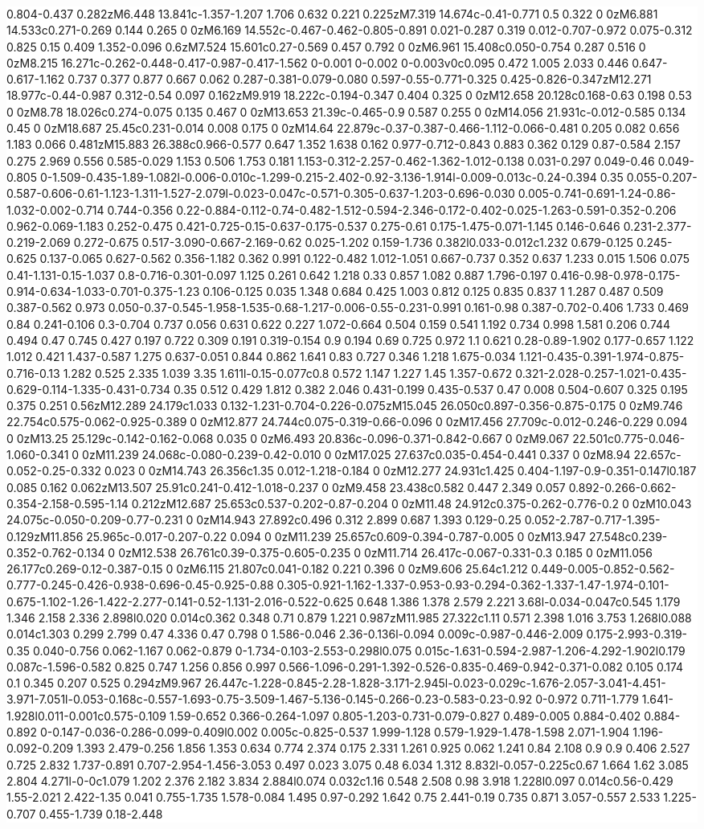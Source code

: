 0.804-0.437 0.282zM6.448 13.841c-1.357-1.207 1.706 0.632 0.221 0.225zM7.319 14.674c-0.41-0.771 0.5 0.322 0 0zM6.881 14.533c0.271-0.269 0.144 0.265 0 0zM6.169 14.552c-0.467-0.462-0.805-0.891 0.021-0.287 0.319 0.012-0.707-0.972 0.075-0.312 0.825 0.15 0.409 1.352-0.096 0.6zM7.524 15.601c0.27-0.569 0.457 0.792 0 0zM6.961 15.408c0.050-0.754 0.287 0.516 0 0zM8.215 16.271c-0.262-0.448-0.417-0.987-0.417-1.562 0-0.001 0-0.002 0-0.003v0c0.095 0.472 1.005 2.033 0.446 0.647-0.617-1.162 0.737 0.377 0.877 0.667 0.062 0.287-0.381-0.079-0.080 0.597-0.55-0.771-0.325 0.425-0.826-0.347zM12.271 18.977c-0.44-0.987 0.312-0.54 0.097 0.162zM9.919 18.222c-0.194-0.347 0.404 0.325 0 0zM12.658 20.128c0.168-0.63 0.198 0.53 0 0zM8.78 18.026c0.274-0.075 0.135 0.467 0 0zM13.653 21.39c-0.465-0.9 0.587 0.255 0 0zM14.056 21.931c-0.012-0.585 0.134 0.45 0 0zM18.687 25.45c0.231-0.014 0.008 0.175 0 0zM14.64 22.879c-0.37-0.387-0.466-1.112-0.066-0.481 0.205 0.082 0.656 1.183 0.066 0.481zM15.883 26.388c0.966-0.577 0.647 1.352 1.638 0.162 0.977-0.712-0.843 0.883 0.362 0.129 0.87-0.584 2.157 0.275 2.969 0.556 0.585-0.029 1.153 0.506 1.753 0.181 1.153-0.312-2.257-0.462-1.362-1.012-0.138 0.031-0.297 0.049-0.46 0.049-0.805 0-1.509-0.435-1.89-1.082l-0.006-0.010c-1.299-0.215-2.402-0.92-3.136-1.914l-0.009-0.013c-0.24-0.394 0.35 0.055-0.207-0.587-0.606-0.61-1.123-1.311-1.527-2.079l-0.023-0.047c-0.571-0.305-0.637-1.203-0.696-0.030 0.005-0.741-0.691-1.24-0.86-1.032-0.002-0.714 0.744-0.356 0.22-0.884-0.112-0.74-0.482-1.512-0.594-2.346-0.172-0.402-0.025-1.263-0.591-0.352-0.206 0.962-0.069-1.183 0.252-0.475 0.421-0.725-0.15-0.637-0.175-0.537 0.275-0.61 0.175-1.475-0.071-1.145 0.146-0.646 0.231-2.377-0.219-2.069 0.272-0.675 0.517-3.090-0.667-2.169-0.62 0.025-1.202 0.159-1.736 0.382l0.033-0.012c1.232 0.679-0.125 0.245-0.625 0.137-0.065 0.627-0.562 0.356-1.182 0.362 0.991 0.122-0.482 1.012-1.051 0.667-0.737 0.352 0.637 1.233 0.015 1.506 0.075 0.41-1.131-0.15-1.037 0.8-0.716-0.301-0.097 1.125 0.261 0.642 1.218 0.33 0.857 1.082 0.887 1.796-0.197 0.416-0.98-0.978-0.175-0.914-0.634-1.033-0.701-0.375-1.23 0.106-0.125 0.035 1.348 0.684 0.425 1.003 0.812 0.125 0.835 0.837 1 1.287 0.487 0.509 0.387-0.562 0.973 0.050-0.37-0.545-1.958-1.535-0.68-1.217-0.006-0.55-0.231-0.991 0.161-0.98 0.387-0.702-0.406 1.733 0.469 0.84 0.241-0.106 0.3-0.704 0.737 0.056 0.631 0.622 0.227 1.072-0.664 0.504 0.159 0.541 1.192 0.734 0.998 1.581 0.206 0.744 0.494 0.47 0.745 0.427 0.197 0.722 0.309 0.191 0.319-0.154 0.9 0.194 0.69 0.725 0.972 1.1 0.621 0.28-0.89-1.902 0.177-0.657 1.122 1.012 0.421 1.437-0.587 1.275 0.637-0.051 0.844 0.862 1.641 0.83 0.727 0.346 1.218 1.675-0.034 1.121-0.435-0.391-1.974-0.875-0.716-0.13 1.282 0.525 2.335 1.039 3.35 1.611l-0.15-0.077c0.8 0.572 1.147 1.227 1.45 1.357-0.672 0.321-2.028-0.257-1.021-0.435-0.629-0.114-1.335-0.431-0.734 0.35 0.512 0.429 1.812 0.382 2.046 0.431-0.199 0.435-0.537 0.47 0.008 0.504-0.607 0.325 0.195 0.375 0.251 0.56zM12.289 24.179c1.033 0.132-1.231-0.704-0.226-0.075zM15.045 26.050c0.897-0.356-0.875-0.175 0 0zM9.746 22.754c0.575-0.062-0.925-0.389 0 0zM12.877 24.744c0.075-0.319-0.66-0.096 0 0zM17.456 27.709c-0.012-0.246-0.229 0.094 0 0zM13.25 25.129c-0.142-0.162-0.068 0.035 0 0zM6.493 20.836c-0.096-0.371-0.842-0.667 0 0zM9.067 22.501c0.775-0.046-1.060-0.341 0 0zM11.239 24.068c-0.080-0.239-0.42-0.010 0 0zM17.025 27.637c0.035-0.454-0.441 0.337 0 0zM8.94 22.657c-0.052-0.25-0.332 0.023 0 0zM14.743 26.356c1.35 0.012-1.218-0.184 0 0zM12.277 24.931c1.425 0.404-1.197-0.9-0.351-0.147l0.187 0.085 0.162 0.062zM13.507 25.91c0.241-0.412-1.018-0.237 0 0zM9.458 23.438c0.582 0.447 2.349 0.057 0.892-0.266-0.662-0.354-2.158-0.595-1.14 0.212zM12.687 25.653c0.537-0.202-0.87-0.204 0 0zM11.48 24.912c0.375-0.262-0.776-0.2 0 0zM10.043 24.075c-0.050-0.209-0.77-0.231 0 0zM14.943 27.892c0.496 0.312 2.899 0.687 1.393 0.129-0.25 0.052-2.787-0.717-1.395-0.129zM11.856 25.965c-0.017-0.207-0.22 0.094 0 0zM11.239 25.657c0.609-0.394-0.787-0.005 0 0zM13.947 27.548c0.239-0.352-0.762-0.134 0 0zM12.538 26.761c0.39-0.375-0.605-0.235 0 0zM11.714 26.417c-0.067-0.331-0.3 0.185 0 0zM11.056 26.177c0.269-0.12-0.387-0.15 0 0zM6.115 21.807c0.041-0.182 0.221 0.396 0 0zM9.606 25.64c1.212 0.449-0.005-0.852-0.562-0.777-0.245-0.426-0.938-0.696-0.45-0.925-0.88 0.305-0.921-1.162-1.337-0.953-0.93-0.294-0.362-1.337-1.47-1.974-0.101-0.675-1.102-1.26-1.422-2.277-0.141-0.52-1.131-2.016-0.522-0.625 0.648 1.386 1.378 2.579 2.221 3.68l-0.034-0.047c0.545 1.179 1.346 2.158 2.336 2.898l0.020 0.014c0.362 0.348 0.71 0.879 1.221 0.987zM11.985 27.322c1.11 0.571 2.398 1.016 3.753 1.268l0.088 0.014c1.303 0.299 2.799 0.47 4.336 0.47 0.798 0 1.586-0.046 2.36-0.136l-0.094 0.009c-0.987-0.446-2.009 0.175-2.993-0.319-0.35 0.040-0.756 0.062-1.167 0.062-0.879 0-1.734-0.103-2.553-0.298l0.075 0.015c-1.631-0.594-2.987-1.206-4.292-1.902l0.179 0.087c-1.596-0.582 0.825 0.747 1.256 0.856 0.997 0.566-1.096-0.291-1.392-0.526-0.835-0.469-0.942-0.371-0.082 0.105 0.174 0.1 0.345 0.207 0.525 0.294zM9.967 26.447c-1.228-0.845-2.28-1.828-3.171-2.945l-0.023-0.029c-1.676-2.057-3.041-4.451-3.971-7.051l-0.053-0.168c-0.557-1.693-0.75-3.509-1.467-5.136-0.145-0.266-0.23-0.583-0.23-0.92 0-0.972 0.711-1.779 1.641-1.928l0.011-0.001c0.575-0.109 1.59-0.652 0.366-0.264-1.097 0.805-1.203-0.731-0.079-0.827 0.489-0.005 0.884-0.402 0.884-0.892 0-0.147-0.036-0.286-0.099-0.409l0.002 0.005c-0.825-0.537 1.999-1.128 0.579-1.929-1.478-1.598 2.071-1.904 1.196-0.092-0.209 1.393 2.479-0.256 1.856 1.353 0.634 0.774 2.374 0.175 2.331 1.261 0.925 0.062 1.241 0.84 2.108 0.9 0.9 0.406 2.527 0.725 2.832 1.737-0.891 0.707-2.954-1.456-3.053 0.497 0.023 3.075 0.48 6.034 1.312 8.832l-0.057-0.225c0.67 1.664 1.62 3.085 2.804 4.271l-0-0c1.079 1.202 2.376 2.182 3.834 2.884l0.074 0.032c1.16 0.548 2.508 0.98 3.918 1.228l0.097 0.014c0.56-0.429 1.55-2.021 2.422-1.35 0.041 0.755-1.735 1.578-0.084 1.495 0.97-0.292 1.642 0.75 2.441-0.19 0.735 0.871 3.057-0.557 2.533 1.225-0.707 0.455-1.739 0.18-2.448